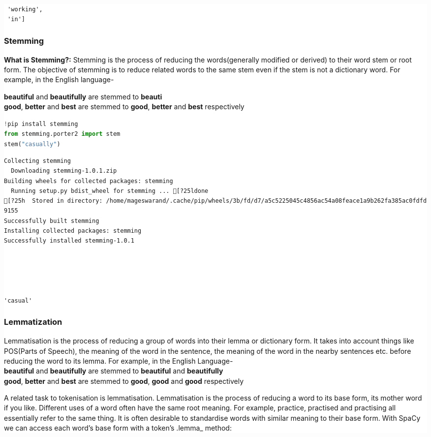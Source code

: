      'working',
     'in']




```python

```

### Stemming

**What is Stemming?:** Stemming is the process of reducing the words(generally modified or derived) to their word stem or root form. The objective of stemming is to reduce related words to the same stem even if the stem is not a dictionary word. For example, in the English language-

**beautiful** and **beautifully** are stemmed to **beauti**   
**good**, **better** and **best** are stemmed to **good**, **better** and **best** respectively



```python
!pip install stemming
from stemming.porter2 import stem
stem("casually")
```

    Collecting stemming
      Downloading stemming-1.0.1.zip
    Building wheels for collected packages: stemming
      Running setup.py bdist_wheel for stemming ... [?25ldone
    [?25h  Stored in directory: /home/mageswarand/.cache/pip/wheels/3b/fd/d7/a5c5225045c4856ac54a08feace1a9b262fa385ac0fdfd9155
    Successfully built stemming
    Installing collected packages: stemming
    Successfully installed stemming-1.0.1





    'casual'



### Lemmatization

 Lemmatisation is the process of reducing a group of words into their lemma or dictionary form. It takes into account things like POS(Parts of Speech), the meaning of the word in the sentence, the meaning of the word in the nearby sentences etc. before reducing the word to its lemma. For example, in the English Language-  
**beautiful** and **beautifully** are stemmed to **beautiful** and **beautifully**   
**good**, **better** and **best** are stemmed to **good**, **good** and **good** respectively

A related task to tokenisation is lemmatisation. Lemmatisation is the process of reducing a word to its base form, its mother word if you like. Different uses of a word often have the same root meaning. For example, practice, practised and practising all essentially refer to the same thing. It is often desirable to standardise words with similar meaning to their base form. With SpaCy we can access each word’s base form with a token’s .lemma_ method:
